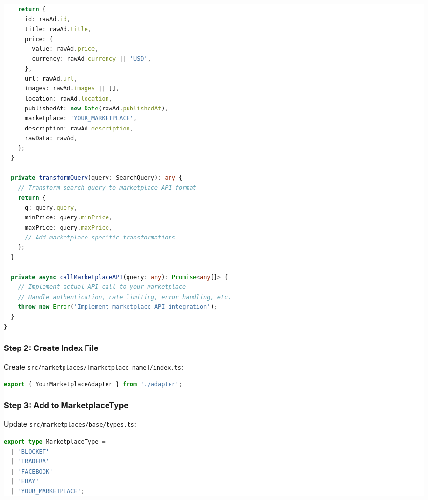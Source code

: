 ```typescript
    return {
      id: rawAd.id,
      title: rawAd.title,
      price: {
        value: rawAd.price,
        currency: rawAd.currency || 'USD',
      },
      url: rawAd.url,
      images: rawAd.images || [],
      location: rawAd.location,
      publishedAt: new Date(rawAd.publishedAt),
      marketplace: 'YOUR_MARKETPLACE',
      description: rawAd.description,
      rawData: rawAd,
    };
  }

  private transformQuery(query: SearchQuery): any {
    // Transform search query to marketplace API format
    return {
      q: query.query,
      minPrice: query.minPrice,
      maxPrice: query.maxPrice,
      // Add marketplace-specific transformations
    };
  }

  private async callMarketplaceAPI(query: any): Promise<any[]> {
    // Implement actual API call to your marketplace
    // Handle authentication, rate limiting, error handling, etc.
    throw new Error('Implement marketplace API integration');
  }
}
```

### Step 2: Create Index File

Create `src/marketplaces/[marketplace-name]/index.ts`:

```typescript
export { YourMarketplaceAdapter } from './adapter';
```

### Step 3: Add to MarketplaceType

Update `src/marketplaces/base/types.ts`:

```typescript
export type MarketplaceType =
  | 'BLOCKET'
  | 'TRADERA'
  | 'FACEBOOK'
  | 'EBAY'
  | 'YOUR_MARKETPLACE';
```
